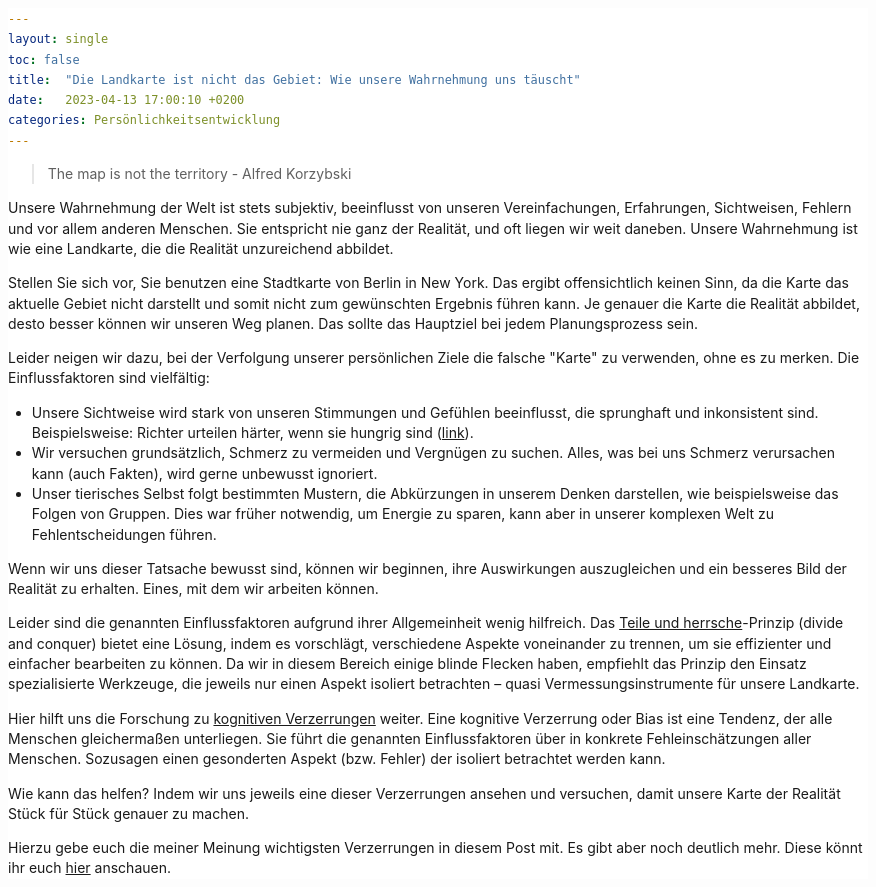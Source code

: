 ```yaml
---
layout: single
toc: false
title:  "Die Landkarte ist nicht das Gebiet: Wie unsere Wahrnehmung uns täuscht"
date:   2023-04-13 17:00:10 +0200
categories: Persönlichkeitsentwicklung
---
```


> The map is not the territory - Alfred Korzybski

Unsere Wahrnehmung der Welt ist stets subjektiv, beeinflusst von unseren Vereinfachungen, Erfahrungen, Sichtweisen, Fehlern und vor allem anderen Menschen. Sie entspricht nie ganz der Realität, und oft liegen wir weit daneben. Unsere Wahrnehmung ist wie eine Landkarte, die die Realität unzureichend abbildet.

Stellen Sie sich vor, Sie benutzen eine Stadtkarte von Berlin in New York. Das ergibt offensichtlich keinen Sinn, da die Karte das aktuelle Gebiet nicht darstellt und somit nicht zum gewünschten Ergebnis führen kann. Je genauer die Karte die Realität abbildet, desto besser können wir unseren Weg planen. Das sollte das Hauptziel bei jedem Planungsprozess sein.

Leider neigen wir dazu, bei der Verfolgung unserer persönlichen Ziele die falsche "Karte" zu verwenden, ohne es zu merken. Die Einflussfaktoren sind vielfältig:

- Unsere Sichtweise wird stark von unseren Stimmungen und Gefühlen beeinflusst, die sprunghaft und inkonsistent sind. Beispielsweise: Richter urteilen härter, wenn sie hungrig sind ([link](https://www.sueddeutsche.de/karriere/wirtschaftspsychologie-hungriger-richter-hartes-urteil-1.1084416)).
- Wir versuchen grundsätzlich, Schmerz zu vermeiden und Vergnügen zu suchen. Alles, was bei uns Schmerz verursachen kann (auch Fakten), wird gerne unbewusst ignoriert.
- Unser tierisches Selbst folgt bestimmten Mustern, die Abkürzungen in unserem Denken darstellen, wie beispielsweise das Folgen von Gruppen. Dies war früher notwendig, um Energie zu sparen, kann aber in unserer komplexen Welt zu Fehlentscheidungen führen.

Wenn wir uns dieser Tatsache bewusst sind, können wir beginnen, ihre Auswirkungen auszugleichen und ein besseres Bild der Realität zu erhalten. Eines, mit dem wir arbeiten können.


Leider sind die genannten Einflussfaktoren aufgrund ihrer Allgemeinheit wenig hilfreich. Das [Teile und herrsche](https://de.wikipedia.org/wiki/Teile-und-herrsche-Verfahren)-Prinzip (divide and conquer) bietet eine Lösung, indem es vorschlägt, verschiedene Aspekte voneinander zu trennen, um sie effizienter und einfacher bearbeiten zu können. Da wir in diesem Bereich einige blinde Flecken haben, empfiehlt das Prinzip den Einsatz spezialisierte Werkzeuge, die jeweils nur einen Aspekt isoliert betrachten – quasi Vermessungsinstrumente für unsere Landkarte.


Hier hilft uns die Forschung zu [kognitiven Verzerrungen](https://de.wikipedia.org/wiki/Kognitive_Verzerrung) weiter. Eine kognitive Verzerrung oder Bias ist eine Tendenz, der alle Menschen gleichermaßen unterliegen. Sie führt die genannten Einflussfaktoren über in konkrete Fehleinschätzungen aller Menschen. Sozusagen einen gesonderten Aspekt (bzw. Fehler) der isoliert betrachtet werden kann.

Wie kann das helfen? Indem wir uns jeweils eine dieser Verzerrungen ansehen und versuchen, damit unsere Karte der Realität Stück für Stück genauer zu machen. 

Hierzu gebe euch die meiner Meinung wichtigsten Verzerrungen in diesem Post mit. Es gibt aber noch deutlich mehr. Diese könnt ihr euch [hier](https://bias-map-v1.web.app/) anschauen.
